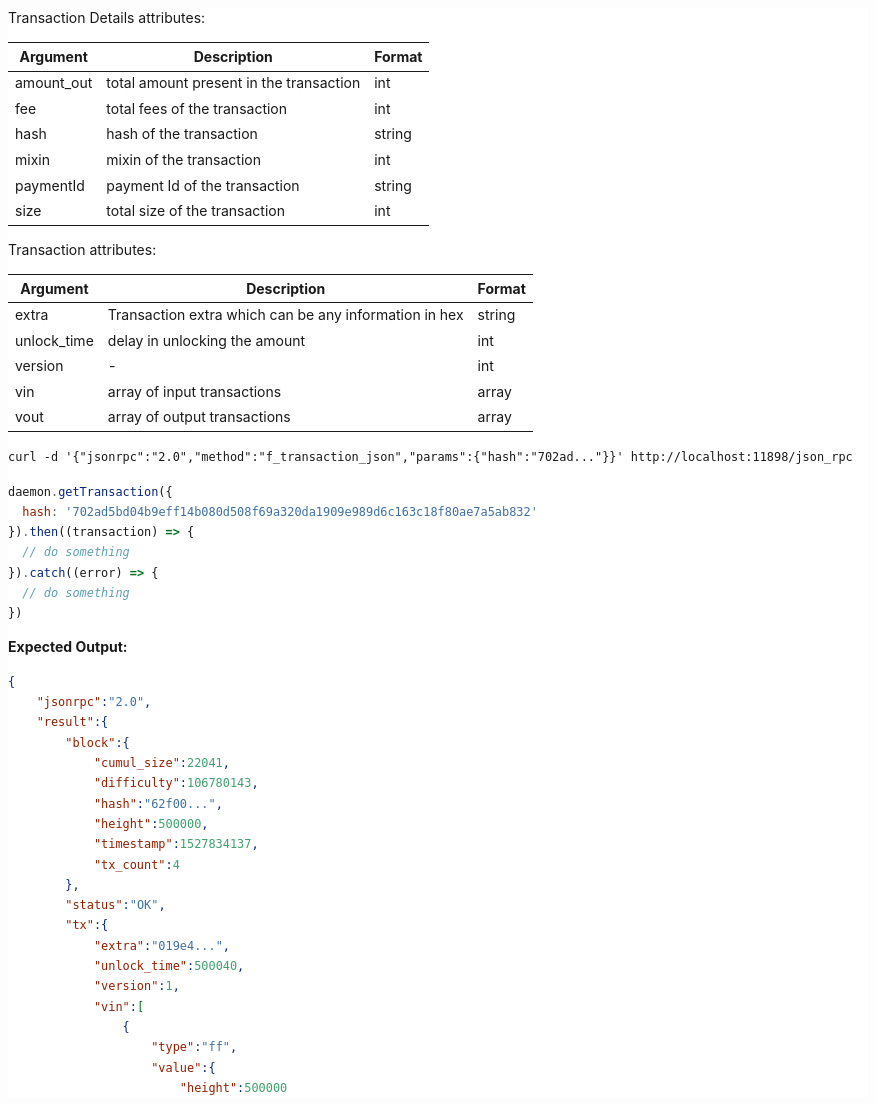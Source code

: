 Transaction Details attributes:

| Argument    | Description                             | Format |
| ----------- | --------------------------------------- | ------ |
| amount\_out | total amount present in the transaction | int    |
| fee         | total fees of the transaction           | int    |
| hash        | hash of the transaction                 | string |
| mixin       | mixin of the transaction                | int    |
| paymentId   | payment Id of the transaction           | string |
| size        | total size of the transaction           | int    |

Transaction attributes:

| Argument     | Description                                           | Format |
| ------------ | ----------------------------------------------------- | ------ |
| extra        | Transaction extra which can be any information in hex | string |
| unlock\_time | delay in unlocking the amount                         | int    |
| version      | -                                                     | int    |
| vin          | array of input transactions                           | array  |
| vout         | array of output transactions                          | array  |

```
curl -d '{"jsonrpc":"2.0","method":"f_transaction_json","params":{"hash":"702ad..."}}' http://localhost:11898/json_rpc
```

```js
daemon.getTransaction({
  hash: '702ad5bd04b9eff14b080d508f69a320da1909e989d6c163c18f80ae7a5ab832'
}).then((transaction) => {
  // do something
}).catch((error) => {
  // do something
})
```

**Expected Output:**

```json
{
    "jsonrpc":"2.0",
    "result":{
        "block":{
            "cumul_size":22041,
            "difficulty":106780143,
            "hash":"62f00...",
            "height":500000,
            "timestamp":1527834137,
            "tx_count":4
        },
        "status":"OK",
        "tx":{
            "extra":"019e4...",
            "unlock_time":500040,
            "version":1,
            "vin":[
                {
                    "type":"ff",
                    "value":{
                        "height":500000
```
